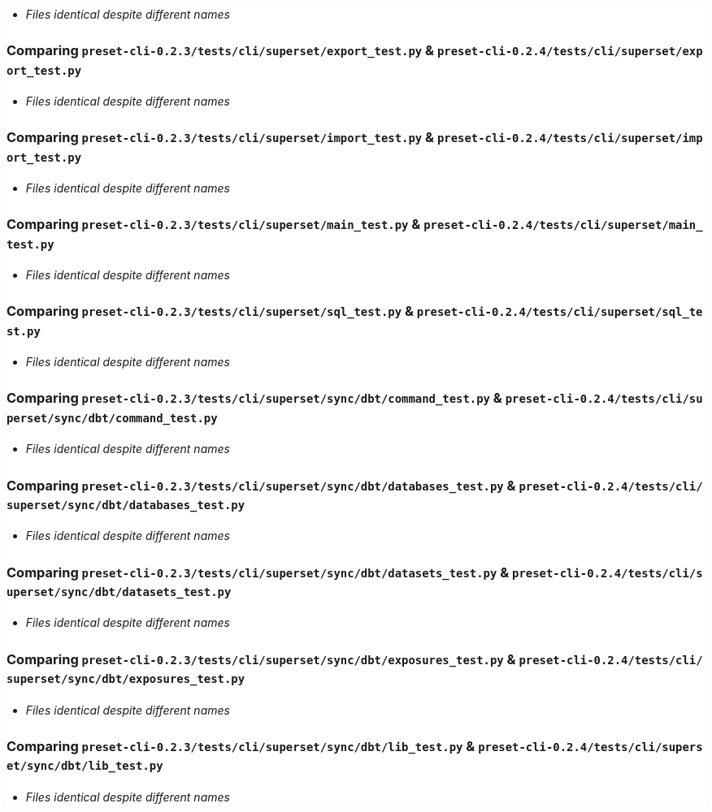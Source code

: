  * *Files identical despite different names*

### Comparing `preset-cli-0.2.3/tests/cli/superset/export_test.py` & `preset-cli-0.2.4/tests/cli/superset/export_test.py`

 * *Files identical despite different names*

### Comparing `preset-cli-0.2.3/tests/cli/superset/import_test.py` & `preset-cli-0.2.4/tests/cli/superset/import_test.py`

 * *Files identical despite different names*

### Comparing `preset-cli-0.2.3/tests/cli/superset/main_test.py` & `preset-cli-0.2.4/tests/cli/superset/main_test.py`

 * *Files identical despite different names*

### Comparing `preset-cli-0.2.3/tests/cli/superset/sql_test.py` & `preset-cli-0.2.4/tests/cli/superset/sql_test.py`

 * *Files identical despite different names*

### Comparing `preset-cli-0.2.3/tests/cli/superset/sync/dbt/command_test.py` & `preset-cli-0.2.4/tests/cli/superset/sync/dbt/command_test.py`

 * *Files identical despite different names*

### Comparing `preset-cli-0.2.3/tests/cli/superset/sync/dbt/databases_test.py` & `preset-cli-0.2.4/tests/cli/superset/sync/dbt/databases_test.py`

 * *Files identical despite different names*

### Comparing `preset-cli-0.2.3/tests/cli/superset/sync/dbt/datasets_test.py` & `preset-cli-0.2.4/tests/cli/superset/sync/dbt/datasets_test.py`

 * *Files identical despite different names*

### Comparing `preset-cli-0.2.3/tests/cli/superset/sync/dbt/exposures_test.py` & `preset-cli-0.2.4/tests/cli/superset/sync/dbt/exposures_test.py`

 * *Files identical despite different names*

### Comparing `preset-cli-0.2.3/tests/cli/superset/sync/dbt/lib_test.py` & `preset-cli-0.2.4/tests/cli/superset/sync/dbt/lib_test.py`

 * *Files identical despite different names*
